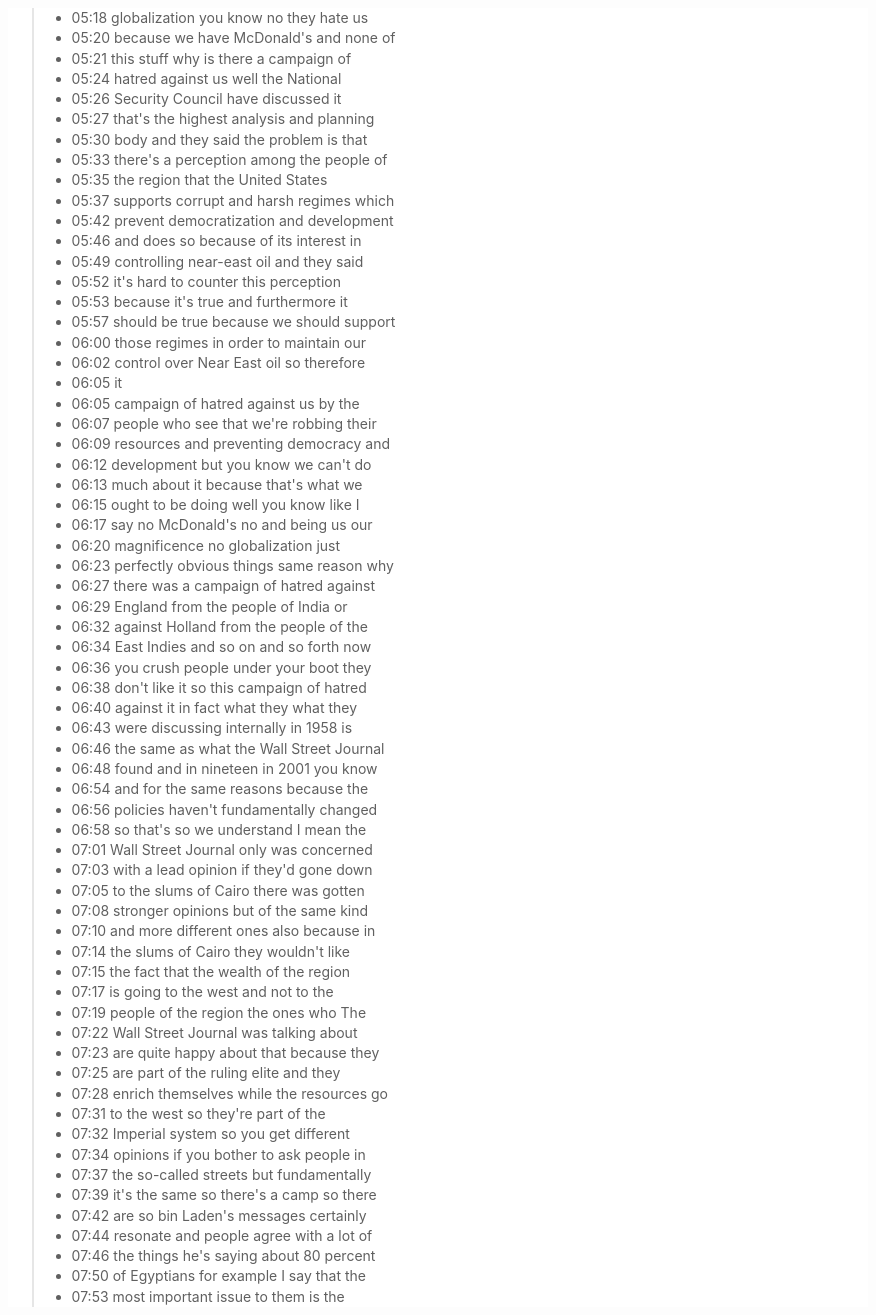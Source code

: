 > - 05:18 globalization you know no they hate us
> - 05:20 because we have McDonald's and none of
> - 05:21 this stuff why is there a campaign of
> - 05:24 hatred against us well the National
> - 05:26 Security Council have discussed it
> - 05:27 that's the highest analysis and planning
> - 05:30 body and they said the problem is that
> - 05:33 there's a perception among the people of
> - 05:35 the region that the United States
> - 05:37 supports corrupt and harsh regimes which
> - 05:42 prevent democratization and development
> - 05:46 and does so because of its interest in
> - 05:49 controlling near-east oil and they said
> - 05:52 it's hard to counter this perception
> - 05:53 because it's true and furthermore it
> - 05:57 should be true because we should support
> - 06:00 those regimes in order to maintain our
> - 06:02 control over Near East oil so therefore
> - 06:05 it
> - 06:05 campaign of hatred against us by the
> - 06:07 people who see that we're robbing their
> - 06:09 resources and preventing democracy and
> - 06:12 development but you know we can't do
> - 06:13 much about it because that's what we
> - 06:15 ought to be doing well you know like I
> - 06:17 say no McDonald's no and being us our
> - 06:20 magnificence no globalization just
> - 06:23 perfectly obvious things same reason why
> - 06:27 there was a campaign of hatred against
> - 06:29 England from the people of India or
> - 06:32 against Holland from the people of the
> - 06:34 East Indies and so on and so forth now
> - 06:36 you crush people under your boot they
> - 06:38 don't like it so this campaign of hatred
> - 06:40 against it in fact what they what they
> - 06:43 were discussing internally in 1958 is
> - 06:46 the same as what the Wall Street Journal
> - 06:48 found and in nineteen in 2001 you know
> - 06:54 and for the same reasons because the
> - 06:56 policies haven't fundamentally changed
> - 06:58 so that's so we understand I mean the
> - 07:01 Wall Street Journal only was concerned
> - 07:03 with a lead opinion if they'd gone down
> - 07:05 to the slums of Cairo there was gotten
> - 07:08 stronger opinions but of the same kind
> - 07:10 and more different ones also because in
> - 07:14 the slums of Cairo they wouldn't like
> - 07:15 the fact that the wealth of the region
> - 07:17 is going to the west and not to the
> - 07:19 people of the region the ones who The
> - 07:22 Wall Street Journal was talking about
> - 07:23 are quite happy about that because they
> - 07:25 are part of the ruling elite and they
> - 07:28 enrich themselves while the resources go
> - 07:31 to the west so they're part of the
> - 07:32 Imperial system so you get different
> - 07:34 opinions if you bother to ask people in
> - 07:37 the so-called streets but fundamentally
> - 07:39 it's the same so there's a camp so there
> - 07:42 are so bin Laden's messages certainly
> - 07:44 resonate and people agree with a lot of
> - 07:46 the things he's saying about 80 percent
> - 07:50 of Egyptians for example I say that the
> - 07:53 most important issue to them is the